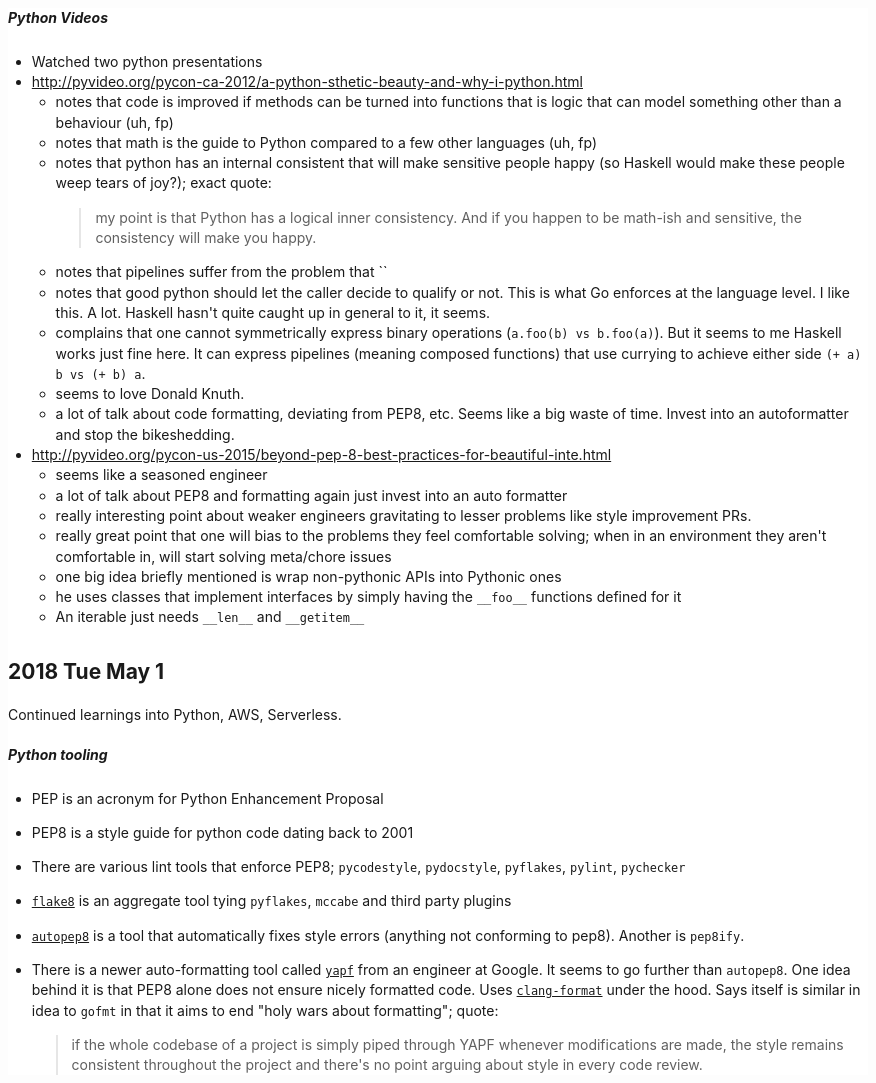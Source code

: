 ##### Python Videos

* Watched two python presentations
* http://pyvideo.org/pycon-ca-2012/a-python-sthetic-beauty-and-why-i-python.html
  * notes that code is improved if methods can be turned into functions that is logic that can model something other than a behaviour (uh, fp)
  * notes that math is the guide to Python compared to a few other languages (uh, fp)
  * notes that python has an internal consistent that will make sensitive people happy (so Haskell would make these people weep tears of joy?); exact quote:
    > my point is that Python has a logical inner consistency. And if you happen to be math-ish and sensitive, the consistency will make you happy.
  * notes that pipelines suffer from the problem that ``
  * notes that good python should let the caller decide to qualify or not. This is what Go enforces at the language level. I like this. A lot. Haskell hasn't quite caught up in general to it, it seems.
  * complains that one cannot symmetrically express binary operations (`a.foo(b) vs b.foo(a)`). But it seems to me Haskell works just fine here. It can express pipelines (meaning composed functions) that use currying to achieve either side `(+ a) b vs (+ b) a`.
  * seems to love Donald Knuth.
  * a lot of talk about code formatting, deviating from PEP8, etc. Seems like a big waste of time. Invest into an autoformatter and stop the bikeshedding.
* http://pyvideo.org/pycon-us-2015/beyond-pep-8-best-practices-for-beautiful-inte.html
  * seems like a seasoned engineer
  * a lot of talk about PEP8 and formatting again just invest into an auto formatter
  * really interesting point about weaker engineers gravitating to lesser problems like style improvement PRs.
  * really great point that one will bias to the problems they feel comfortable solving; when in an environment they aren't comfortable in, will start solving meta/chore issues
  * one big idea briefly mentioned is wrap non-pythonic APIs into Pythonic ones
  * he uses classes that implement interfaces by simply having the `__foo__` functions defined for it
  * An iterable just needs `__len__` and `__getitem__`

## 2018 Tue May 1

Continued learnings into Python, AWS, Serverless.

##### Python tooling

* PEP is an acronym for Python Enhancement Proposal
* PEP8 is a style guide for python code dating back to 2001
* There are various lint tools that enforce PEP8; `pycodestyle`, `pydocstyle`, `pyflakes`, `pylint`, `pychecker`
* [`flake8`](https://github.com/PyCQA/flake8) is an aggregate tool tying `pyflakes`, `mccabe` and third party plugins
* [`autopep8`](https://github.com/hhatto/autopep8) is a tool that automatically fixes style errors (anything not conforming to pep8). Another is `pep8ify`.
* There is a newer auto-formatting tool called [`yapf`](https://github.com/google/yapf) from an engineer at Google. It seems to go further than `autopep8`. One idea behind it is that PEP8 alone does not ensure nicely formatted code. Uses [`clang-format`](https://clang.llvm.org/docs/ClangFormat.html) under the hood. Says itself is similar in idea to `gofmt` in that it aims to end "holy wars about formatting"; quote:

  > if the whole codebase of a project is simply piped through YAPF whenever modifications are made, the style remains consistent throughout the project and there's no point arguing about style in every code review.
